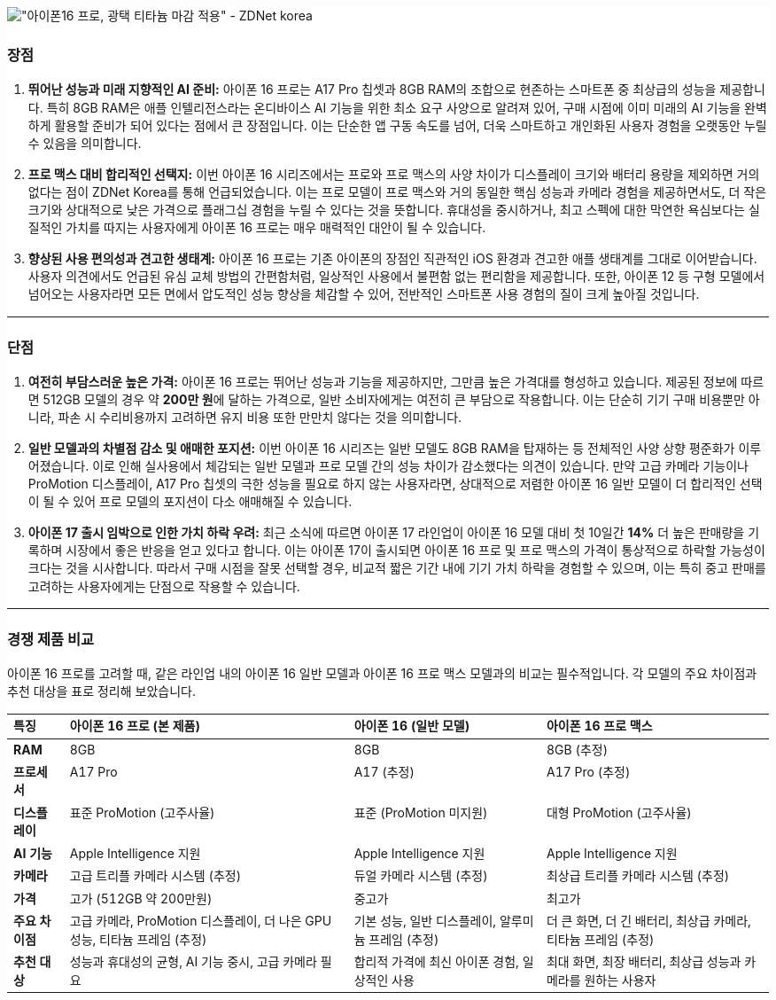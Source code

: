 
!["아이폰16 프로, 광택 티타늄 마감 적용" - ZDNet korea](/images/16-3-231484ef.webp)

### 장점

1.  **뛰어난 성능과 미래 지향적인 AI 준비:**
    아이폰 16 프로는 A17 Pro 칩셋과 8GB RAM의 조합으로 현존하는 스마트폰 중 최상급의 성능을 제공합니다. 특히 8GB RAM은 애플 인텔리전스라는 온디바이스 AI 기능을 위한 최소 요구 사양으로 알려져 있어, 구매 시점에 이미 미래의 AI 기능을 완벽하게 활용할 준비가 되어 있다는 점에서 큰 장점입니다. 이는 단순한 앱 구동 속도를 넘어, 더욱 스마트하고 개인화된 사용자 경험을 오랫동안 누릴 수 있음을 의미합니다.

2.  **프로 맥스 대비 합리적인 선택지:**
    이번 아이폰 16 시리즈에서는 프로와 프로 맥스의 사양 차이가 디스플레이 크기와 배터리 용량을 제외하면 거의 없다는 점이 ZDNet Korea를 통해 언급되었습니다. 이는 프로 모델이 프로 맥스와 거의 동일한 핵심 성능과 카메라 경험을 제공하면서도, 더 작은 크기와 상대적으로 낮은 가격으로 플래그십 경험을 누릴 수 있다는 것을 뜻합니다. 휴대성을 중시하거나, 최고 스펙에 대한 막연한 욕심보다는 실질적인 가치를 따지는 사용자에게 아이폰 16 프로는 매우 매력적인 대안이 될 수 있습니다.

3.  **향상된 사용 편의성과 견고한 생태계:**
    아이폰 16 프로는 기존 아이폰의 장점인 직관적인 iOS 환경과 견고한 애플 생태계를 그대로 이어받습니다. 사용자 의견에서도 언급된 유심 교체 방법의 간편함처럼, 일상적인 사용에서 불편함 없는 편리함을 제공합니다. 또한, 아이폰 12 등 구형 모델에서 넘어오는 사용자라면 모든 면에서 압도적인 성능 향상을 체감할 수 있어, 전반적인 스마트폰 사용 경험의 질이 크게 높아질 것입니다.

---
### 단점

1.  **여전히 부담스러운 높은 가격:**
    아이폰 16 프로는 뛰어난 성능과 기능을 제공하지만, 그만큼 높은 가격대를 형성하고 있습니다. 제공된 정보에 따르면 512GB 모델의 경우 약 **200만 원**에 달하는 가격으로, 일반 소비자에게는 여전히 큰 부담으로 작용합니다. 이는 단순히 기기 구매 비용뿐만 아니라, 파손 시 수리비용까지 고려하면 유지 비용 또한 만만치 않다는 것을 의미합니다.

2.  **일반 모델과의 차별점 감소 및 애매한 포지션:**
    이번 아이폰 16 시리즈는 일반 모델도 8GB RAM을 탑재하는 등 전체적인 사양 상향 평준화가 이루어졌습니다. 이로 인해 실사용에서 체감되는 일반 모델과 프로 모델 간의 성능 차이가 감소했다는 의견이 있습니다. 만약 고급 카메라 기능이나 ProMotion 디스플레이, A17 Pro 칩셋의 극한 성능을 필요로 하지 않는 사용자라면, 상대적으로 저렴한 아이폰 16 일반 모델이 더 합리적인 선택이 될 수 있어 프로 모델의 포지션이 다소 애매해질 수 있습니다.

3.  **아이폰 17 출시 임박으로 인한 가치 하락 우려:**
    최근 소식에 따르면 아이폰 17 라인업이 아이폰 16 모델 대비 첫 10일간 **14%** 더 높은 판매량을 기록하며 시장에서 좋은 반응을 얻고 있다고 합니다. 이는 아이폰 17이 출시되면 아이폰 16 프로 및 프로 맥스의 가격이 통상적으로 하락할 가능성이 크다는 것을 시사합니다. 따라서 구매 시점을 잘못 선택할 경우, 비교적 짧은 기간 내에 기기 가치 하락을 경험할 수 있으며, 이는 특히 중고 판매를 고려하는 사용자에게는 단점으로 작용할 수 있습니다.

---
### 경쟁 제품 비교

아이폰 16 프로를 고려할 때, 같은 라인업 내의 아이폰 16 일반 모델과 아이폰 16 프로 맥스 모델과의 비교는 필수적입니다. 각 모델의 주요 차이점과 추천 대상을 표로 정리해 보았습니다.

| 특징         | 아이폰 16 프로 (본 제품)           | 아이폰 16 (일반 모델)             | 아이폰 16 프로 맥스               |
| :----------- | :--------------------------------- | :-------------------------------- | :-------------------------------- |
| **RAM**      | 8GB                                | 8GB                               | 8GB (추정)                        |
| **프로세서** | A17 Pro                            | A17 (추정)                        | A17 Pro (추정)                    |
| **디스플레이** | 표준 ProMotion (고주사율)          | 표준 (ProMotion 미지원)           | 대형 ProMotion (고주사율)         |
| **AI 기능**  | Apple Intelligence 지원            | Apple Intelligence 지원           | Apple Intelligence 지원           |
| **카메라**   | 고급 트리플 카메라 시스템 (추정)   | 듀얼 카메라 시스템 (추정)         | 최상급 트리플 카메라 시스템 (추정) |
| **가격**     | 고가 (512GB 약 200만원)            | 중고가                            | 최고가                            |
| **주요 차이점** | 고급 카메라, ProMotion 디스플레이, 더 나은 GPU 성능, 티타늄 프레임 (추정) | 기본 성능, 일반 디스플레이, 알루미늄 프레임 (추정) | 더 큰 화면, 더 긴 배터리, 최상급 카메라, 티타늄 프레임 (추정) |
| **추천 대상** | 성능과 휴대성의 균형, AI 기능 중시, 고급 카메라 필요 | 합리적 가격에 최신 아이폰 경험, 일상적인 사용 | 최대 화면, 최장 배터리, 최상급 성능과 카메라를 원하는 사용자 |
